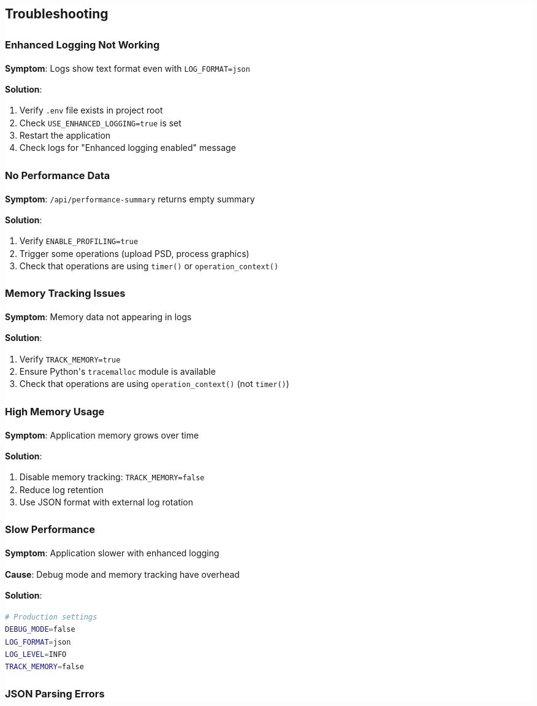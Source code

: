 ## Troubleshooting

### Enhanced Logging Not Working

**Symptom**: Logs show text format even with `LOG_FORMAT=json`

**Solution**:
1. Verify `.env` file exists in project root
2. Check `USE_ENHANCED_LOGGING=true` is set
3. Restart the application
4. Check logs for "Enhanced logging enabled" message

### No Performance Data

**Symptom**: `/api/performance-summary` returns empty summary

**Solution**:
1. Verify `ENABLE_PROFILING=true`
2. Trigger some operations (upload PSD, process graphics)
3. Check that operations are using `timer()` or `operation_context()`

### Memory Tracking Issues

**Symptom**: Memory data not appearing in logs

**Solution**:
1. Verify `TRACK_MEMORY=true`
2. Ensure Python's `tracemalloc` module is available
3. Check that operations are using `operation_context()` (not `timer()`)

### High Memory Usage

**Symptom**: Application memory grows over time

**Solution**:
1. Disable memory tracking: `TRACK_MEMORY=false`
2. Reduce log retention
3. Use JSON format with external log rotation

### Slow Performance

**Symptom**: Application slower with enhanced logging

**Cause**: Debug mode and memory tracking have overhead

**Solution**:
```bash
# Production settings
DEBUG_MODE=false
LOG_FORMAT=json
LOG_LEVEL=INFO
TRACK_MEMORY=false
```

### JSON Parsing Errors
